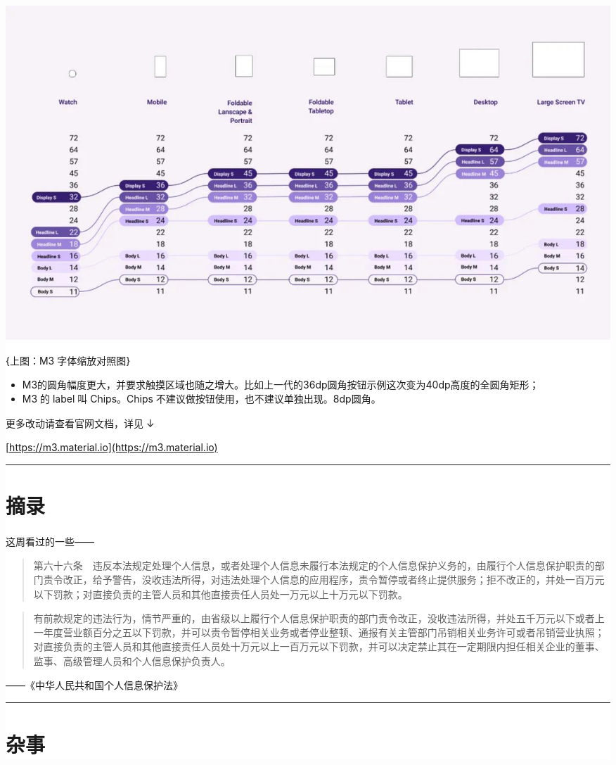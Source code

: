 ![640 (3).jpeg](Scenes%20Weekly%20%2328.assets/640%20(3).jpeg)

{上图：M3 字体缩放对照图}

- M3的圆角幅度更大，并要求触摸区域也随之增大。比如上一代的36dp圆角按钮示例这次变为40dp高度的全圆角矩形；
- M3 的 label 叫 Chips。Chips 不建议做按钮使用，也不建议单独出现。8dp圆角。

更多改动请查看官网文档，详见 ↓

[https://m3.material.io](https://m3.material.io)

---

# **摘录**

这周看过的一些——

> 第六十六条　违反本法规定处理个人信息，或者处理个人信息未履行本法规定的个人信息保护义务的，由履行个人信息保护职责的部门责令改正，给予警告，没收违法所得，对违法处理个人信息的应用程序，责令暂停或者终止提供服务；拒不改正的，并处一百万元以下罚款；对直接负责的主管人员和其他直接责任人员处一万元以上十万元以下罚款。

> 有前款规定的违法行为，情节严重的，由省级以上履行个人信息保护职责的部门责令改正，没收违法所得，并处五千万元以下或者上一年度营业额百分之五以下罚款，并可以责令暂停相关业务或者停业整顿、通报有关主管部门吊销相关业务许可或者吊销营业执照；对直接负责的主管人员和其他直接责任人员处十万元以上一百万元以下罚款，并可以决定禁止其在一定期限内担任相关企业的董事、监事、高级管理人员和个人信息保护负责人。

——《中华人民共和国个人信息保护法》

---

# **杂事**
